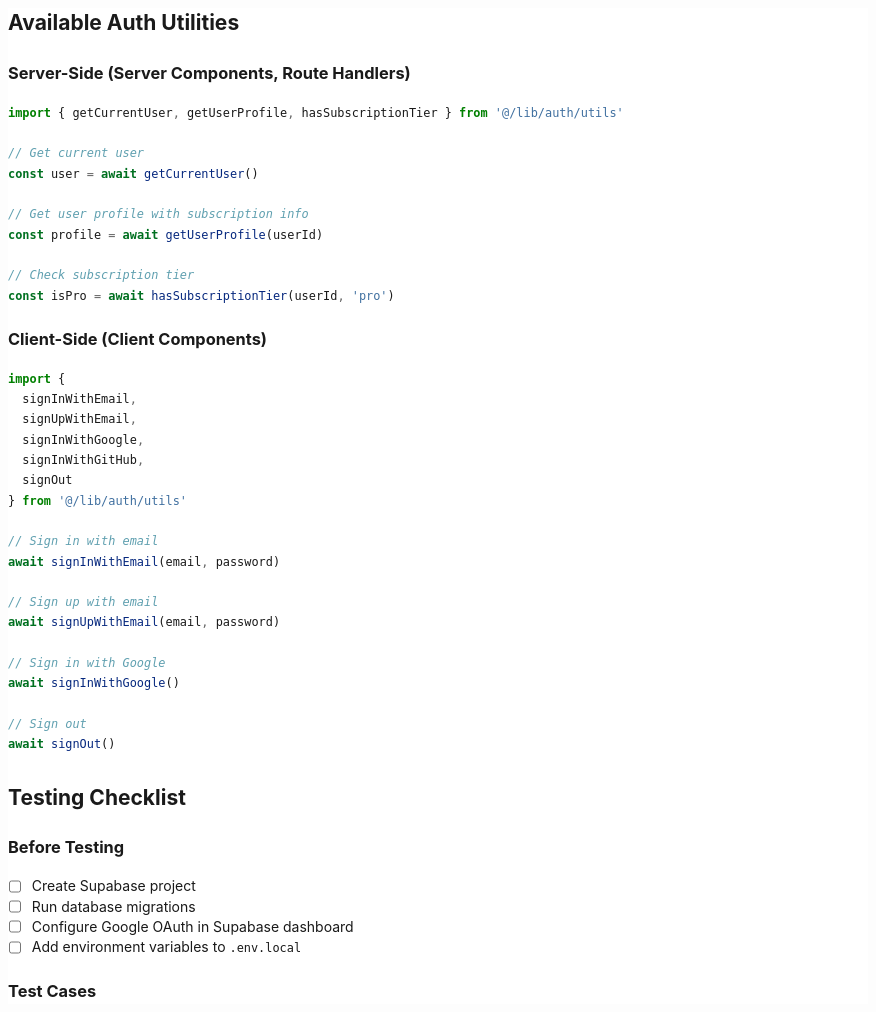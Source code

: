 ## Available Auth Utilities

### Server-Side (Server Components, Route Handlers)

```typescript
import { getCurrentUser, getUserProfile, hasSubscriptionTier } from '@/lib/auth/utils'

// Get current user
const user = await getCurrentUser()

// Get user profile with subscription info
const profile = await getUserProfile(userId)

// Check subscription tier
const isPro = await hasSubscriptionTier(userId, 'pro')
```

### Client-Side (Client Components)

```typescript
import {
  signInWithEmail,
  signUpWithEmail,
  signInWithGoogle,
  signInWithGitHub,
  signOut
} from '@/lib/auth/utils'

// Sign in with email
await signInWithEmail(email, password)

// Sign up with email
await signUpWithEmail(email, password)

// Sign in with Google
await signInWithGoogle()

// Sign out
await signOut()
```

## Testing Checklist

### Before Testing

- [ ] Create Supabase project
- [ ] Run database migrations
- [ ] Configure Google OAuth in Supabase dashboard
- [ ] Add environment variables to `.env.local`

### Test Cases
